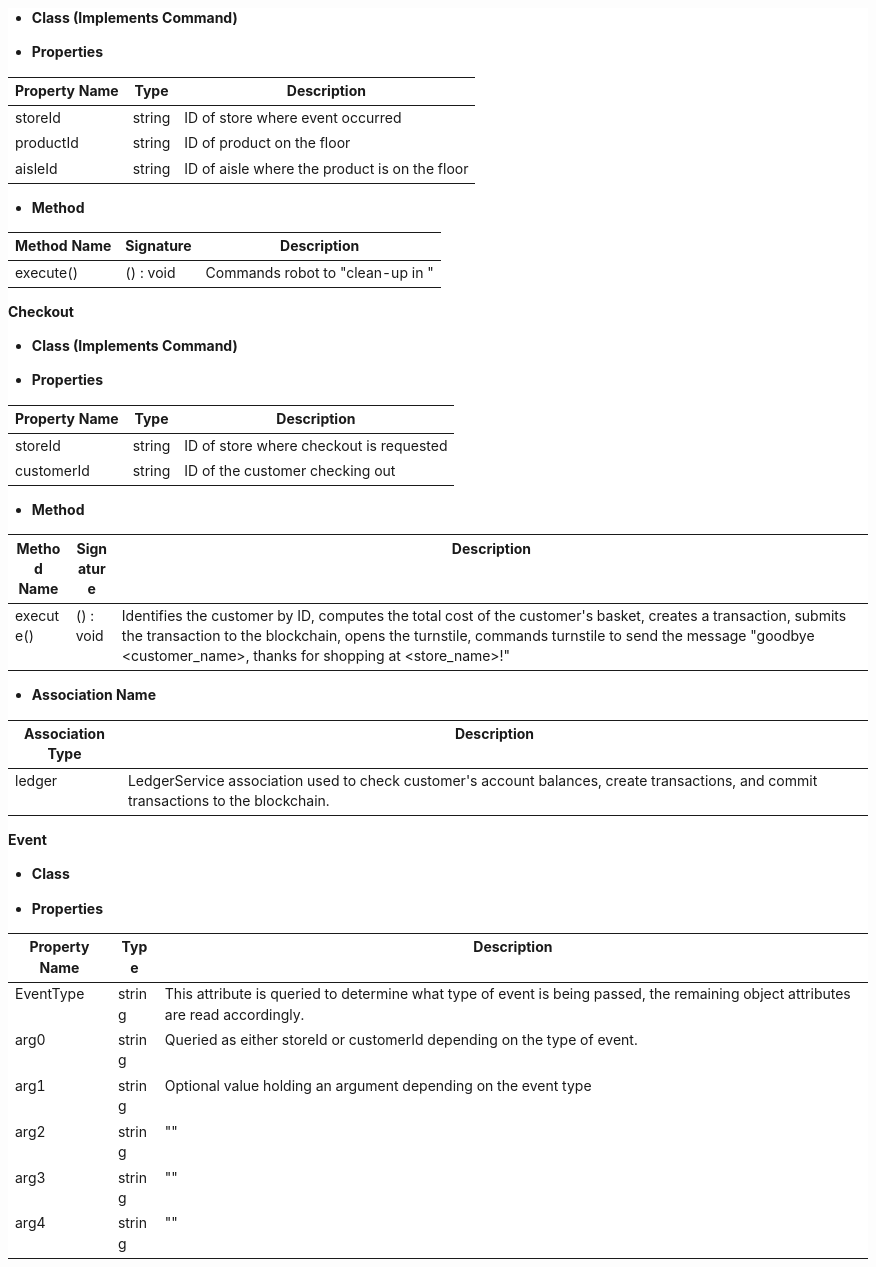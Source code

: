 - **Class (Implements Command)**

- **Properties**

| Property Name | Type   | Description                                   |
| ------------- | ------ | --------------------------------------------- |
| storeId       | string | ID of store where event occurred              |
| productId     | string | ID of product on the floor                    |
| aisleId       | string | ID of aisle where the product is on the floor |

- **Method**

| Method Name | Signature | Description                                       |
| ----------- | --------- | ------------------------------------------------- |
| execute()   | () : void | Commands robot to "clean-up <product> in <aisle>" |

**Checkout**

- **Class (Implements Command)**

- **Properties**

| Property Name | Type   | Description                             |
| ------------- | ------ | --------------------------------------- |
| storeId       | string | ID of store where checkout is requested |
| customerId    | string | ID of the customer checking out         |

- **Method**

| Method Name | Signature | Description                                                                                                                                                                                                                                                                    |
| ----------- | --------- | ------------------------------------------------------------------------------------------------------------------------------------------------------------------------------------------------------------------------------------------------------------------------------ |
| execute()   | () : void | Identifies the customer by ID, computes the total cost of the customer's basket, creates a transaction, submits the transaction to the blockchain, opens the turnstile, commands turnstile to send the message "goodbye <customer_name>, thanks for shopping at <store_name>!" |

- **Association Name**

| Association Type | Description                                                                                                                          |
| ---------------- | ------------------------------------------------------------------------------------------------------------------------------------ |
| ledger           | LedgerService association used to check customer's account balances, create transactions, and commit transactions to the blockchain. |

**Event**

- **Class**

- **Properties**

| Property Name | Type   | Description                                                                                                                      |
| ------------- | ------ | -------------------------------------------------------------------------------------------------------------------------------- |
| EventType     | string | This attribute is queried to determine what type of event is being passed, the remaining object attributes are read accordingly. |
| arg0          | string | Queried as either storeId or customerId depending on the type of event.                                                          |
| arg1          | string | Optional value holding an argument depending on the event type                                                                   |
| arg2          | string | ""                                                                                                                               |
| arg3          | string | ""                                                                                                                               |
| arg4          | string | ""                                                                                                                               |
